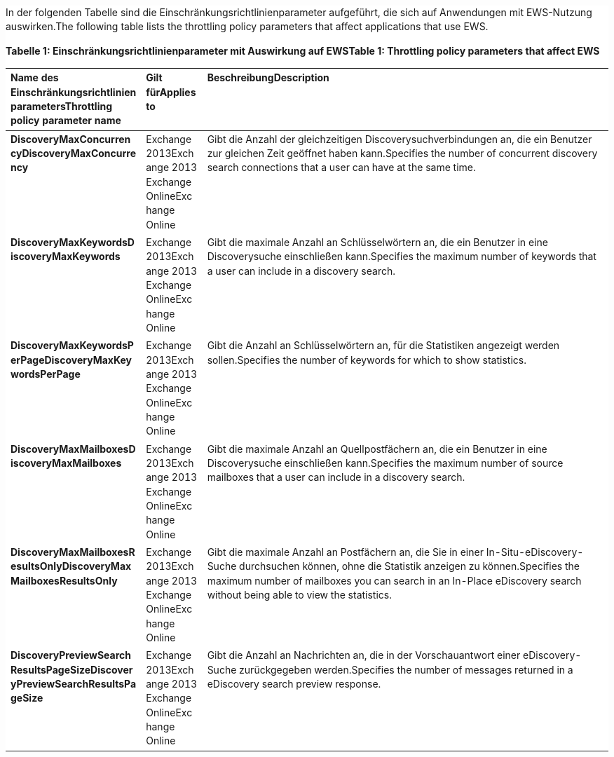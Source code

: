 <span data-ttu-id="36431-138">In der folgenden Tabelle sind die Einschränkungsrichtlinienparameter aufgeführt, die sich auf Anwendungen mit EWS-Nutzung auswirken.</span><span class="sxs-lookup"><span data-stu-id="36431-138">The following table lists the throttling policy parameters that affect applications that use EWS.</span></span>

<span data-ttu-id="36431-139">**Tabelle 1: Einschränkungsrichtlinienparameter mit Auswirkung auf EWS**</span><span class="sxs-lookup"><span data-stu-id="36431-139">**Table 1: Throttling policy parameters that affect EWS**</span></span>

|<span data-ttu-id="36431-140">**Name des Einschränkungsrichtlinienparameters**</span><span class="sxs-lookup"><span data-stu-id="36431-140">**Throttling policy parameter name**</span></span>|<span data-ttu-id="36431-141">**Gilt für**</span><span class="sxs-lookup"><span data-stu-id="36431-141">**Applies to**</span></span>|<span data-ttu-id="36431-142">**Beschreibung**</span><span class="sxs-lookup"><span data-stu-id="36431-142">**Description**</span></span>|
|:-----|:-----|:-----|
|<span data-ttu-id="36431-143">**DiscoveryMaxConcurrency**</span><span class="sxs-lookup"><span data-stu-id="36431-143">**DiscoveryMaxConcurrency**</span></span> <br/> |<span data-ttu-id="36431-144">Exchange 2013</span><span class="sxs-lookup"><span data-stu-id="36431-144">Exchange 2013</span></span>  <br/> <span data-ttu-id="36431-145">Exchange Online</span><span class="sxs-lookup"><span data-stu-id="36431-145">Exchange Online</span></span>  <br/> |<span data-ttu-id="36431-146">Gibt die Anzahl der gleichzeitigen Discoverysuchverbindungen an, die ein Benutzer zur gleichen Zeit geöffnet haben kann.</span><span class="sxs-lookup"><span data-stu-id="36431-146">Specifies the number of concurrent discovery search connections that a user can have at the same time.</span></span>  <br/> |
|<span data-ttu-id="36431-147">**DiscoveryMaxKeywords**</span><span class="sxs-lookup"><span data-stu-id="36431-147">**DiscoveryMaxKeywords**</span></span> <br/> |<span data-ttu-id="36431-148">Exchange 2013</span><span class="sxs-lookup"><span data-stu-id="36431-148">Exchange 2013</span></span>  <br/> <span data-ttu-id="36431-149">Exchange Online</span><span class="sxs-lookup"><span data-stu-id="36431-149">Exchange Online</span></span>  <br/> |<span data-ttu-id="36431-150">Gibt die maximale Anzahl an Schlüsselwörtern an, die ein Benutzer in eine Discoverysuche einschließen kann.</span><span class="sxs-lookup"><span data-stu-id="36431-150">Specifies the maximum number of keywords that a user can include in a discovery search.</span></span>  <br/> |
|<span data-ttu-id="36431-151">**DiscoveryMaxKeywordsPerPage**</span><span class="sxs-lookup"><span data-stu-id="36431-151">**DiscoveryMaxKeywordsPerPage**</span></span> <br/> |<span data-ttu-id="36431-152">Exchange 2013</span><span class="sxs-lookup"><span data-stu-id="36431-152">Exchange 2013</span></span>  <br/> <span data-ttu-id="36431-153">Exchange Online</span><span class="sxs-lookup"><span data-stu-id="36431-153">Exchange Online</span></span>  <br/> |<span data-ttu-id="36431-154">Gibt die Anzahl an Schlüsselwörtern an, für die Statistiken angezeigt werden sollen.</span><span class="sxs-lookup"><span data-stu-id="36431-154">Specifies the number of keywords for which to show statistics.</span></span>  <br/> |
|<span data-ttu-id="36431-155">**DiscoveryMaxMailboxes**</span><span class="sxs-lookup"><span data-stu-id="36431-155">**DiscoveryMaxMailboxes**</span></span> <br/> |<span data-ttu-id="36431-156">Exchange 2013</span><span class="sxs-lookup"><span data-stu-id="36431-156">Exchange 2013</span></span>  <br/> <span data-ttu-id="36431-157">Exchange Online</span><span class="sxs-lookup"><span data-stu-id="36431-157">Exchange Online</span></span>  <br/> |<span data-ttu-id="36431-158">Gibt die maximale Anzahl an Quellpostfächern an, die ein Benutzer in eine Discoverysuche einschließen kann.</span><span class="sxs-lookup"><span data-stu-id="36431-158">Specifies the maximum number of source mailboxes that a user can include in a discovery search.</span></span>  <br/> |
|<span data-ttu-id="36431-159">**DiscoveryMaxMailboxesResultsOnly**</span><span class="sxs-lookup"><span data-stu-id="36431-159">**DiscoveryMaxMailboxesResultsOnly**</span></span> <br/> |<span data-ttu-id="36431-160">Exchange 2013</span><span class="sxs-lookup"><span data-stu-id="36431-160">Exchange 2013</span></span>  <br/> <span data-ttu-id="36431-161">Exchange Online</span><span class="sxs-lookup"><span data-stu-id="36431-161">Exchange Online</span></span>  <br/> |<span data-ttu-id="36431-162">Gibt die maximale Anzahl an Postfächern an, die Sie in einer In-Situ-eDiscovery-Suche durchsuchen können, ohne die Statistik anzeigen zu können.</span><span class="sxs-lookup"><span data-stu-id="36431-162">Specifies the maximum number of mailboxes you can search in an In-Place eDiscovery search without being able to view the statistics.</span></span>  <br/> |
|<span data-ttu-id="36431-163">**DiscoveryPreviewSearchResultsPageSize**</span><span class="sxs-lookup"><span data-stu-id="36431-163">**DiscoveryPreviewSearchResultsPageSize**</span></span> <br/> |<span data-ttu-id="36431-164">Exchange 2013</span><span class="sxs-lookup"><span data-stu-id="36431-164">Exchange 2013</span></span>  <br/> <span data-ttu-id="36431-165">Exchange Online</span><span class="sxs-lookup"><span data-stu-id="36431-165">Exchange Online</span></span>  <br/> |<span data-ttu-id="36431-166">Gibt die Anzahl an Nachrichten an, die in der Vorschauantwort einer eDiscovery-Suche zurückgegeben werden.</span><span class="sxs-lookup"><span data-stu-id="36431-166">Specifies the number of messages returned in a eDiscovery search preview response.</span></span>  <br/> |